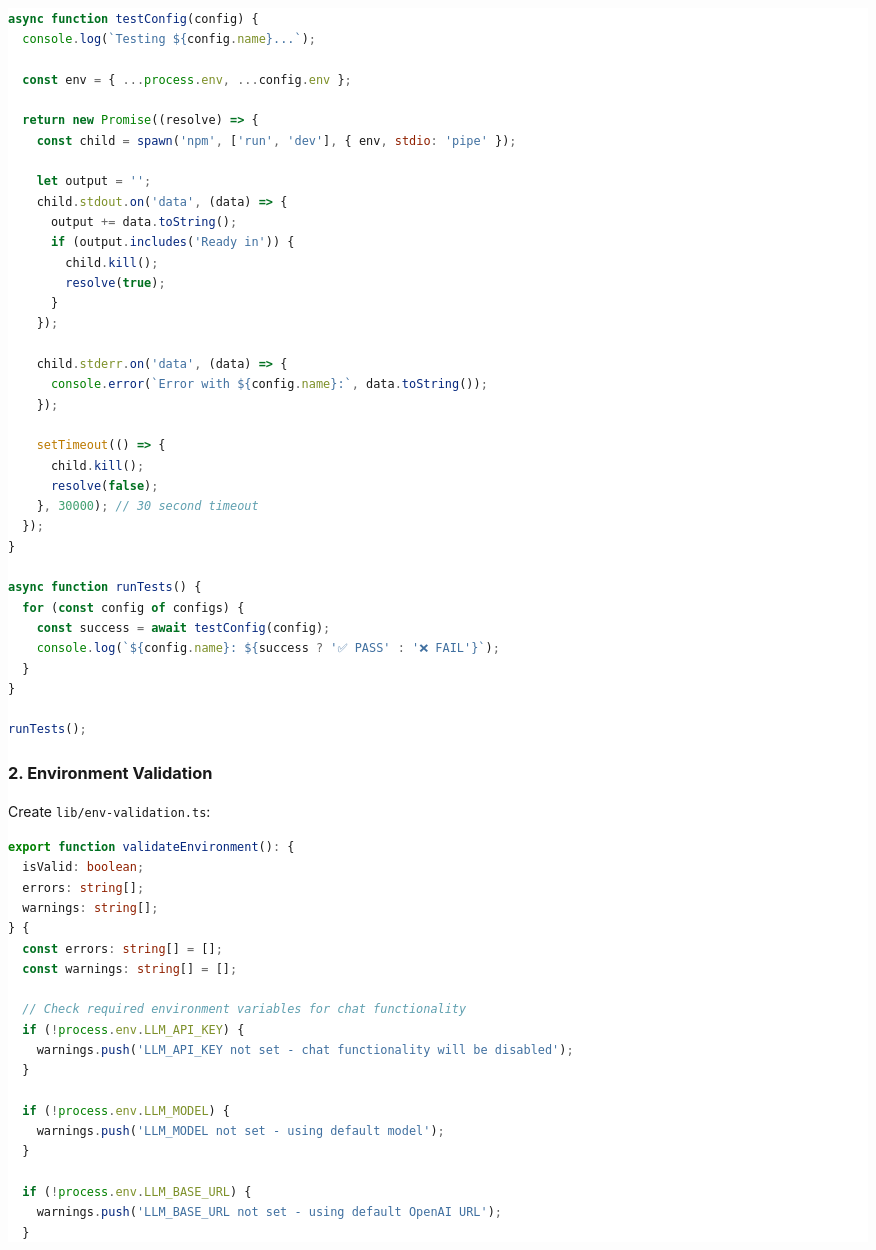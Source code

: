 ```javascript
async function testConfig(config) {
  console.log(`Testing ${config.name}...`);
  
  const env = { ...process.env, ...config.env };
  
  return new Promise((resolve) => {
    const child = spawn('npm', ['run', 'dev'], { env, stdio: 'pipe' });
    
    let output = '';
    child.stdout.on('data', (data) => {
      output += data.toString();
      if (output.includes('Ready in')) {
        child.kill();
        resolve(true);
      }
    });
    
    child.stderr.on('data', (data) => {
      console.error(`Error with ${config.name}:`, data.toString());
    });
    
    setTimeout(() => {
      child.kill();
      resolve(false);
    }, 30000); // 30 second timeout
  });
}

async function runTests() {
  for (const config of configs) {
    const success = await testConfig(config);
    console.log(`${config.name}: ${success ? '✅ PASS' : '❌ FAIL'}`);
  }
}

runTests();
```

### 2. Environment Validation

Create `lib/env-validation.ts`:

```typescript
export function validateEnvironment(): {
  isValid: boolean;
  errors: string[];
  warnings: string[];
} {
  const errors: string[] = [];
  const warnings: string[] = [];

  // Check required environment variables for chat functionality
  if (!process.env.LLM_API_KEY) {
    warnings.push('LLM_API_KEY not set - chat functionality will be disabled');
  }

  if (!process.env.LLM_MODEL) {
    warnings.push('LLM_MODEL not set - using default model');
  }

  if (!process.env.LLM_BASE_URL) {
    warnings.push('LLM_BASE_URL not set - using default OpenAI URL');
  }

```